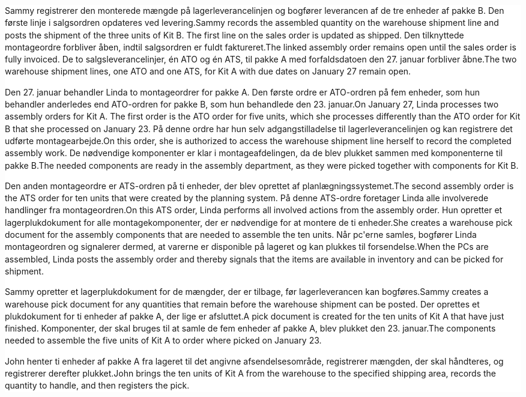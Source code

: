 <span data-ttu-id="e19a0-196">Sammy registrerer den monterede mængde på lagerleverancelinjen og bogfører leverancen af de tre enheder af pakke B. Den første linje i salgsordren opdateres ved levering.</span><span class="sxs-lookup"><span data-stu-id="e19a0-196">Sammy records the assembled quantity on the warehouse shipment line and posts the shipment of the three units of Kit B. The first line on the sales order is updated as shipped.</span></span> <span data-ttu-id="e19a0-197">Den tilknyttede montageordre forbliver åben, indtil salgsordren er fuldt faktureret.</span><span class="sxs-lookup"><span data-stu-id="e19a0-197">The linked assembly order remains open until the sales order is fully invoiced.</span></span> <span data-ttu-id="e19a0-198">De to salgsleverancelinjer, én ATO og én ATS, til pakke A med forfaldsdatoen den 27. januar forbliver åbne.</span><span class="sxs-lookup"><span data-stu-id="e19a0-198">The two warehouse shipment lines, one ATO and one ATS, for Kit A with due dates on January 27 remain open.</span></span>  

<span data-ttu-id="e19a0-199">Den 27. januar behandler Linda to montageordrer for pakke A. Den første ordre er ATO-ordren på fem enheder, som hun behandler anderledes end ATO-ordren for pakke B, som hun behandlede den 23. januar.</span><span class="sxs-lookup"><span data-stu-id="e19a0-199">On January 27, Linda processes two assembly orders for Kit A. The first order is the ATO order for five units, which she processes differently than the ATO order for Kit B that she processed on January 23.</span></span> <span data-ttu-id="e19a0-200">På denne ordre har hun selv adgangstilladelse til lagerleverancelinjen og kan registrere det udførte montagearbejde.</span><span class="sxs-lookup"><span data-stu-id="e19a0-200">On this order, she is authorized to access the warehouse shipment line herself to record the completed assembly work.</span></span> <span data-ttu-id="e19a0-201">De nødvendige komponenter er klar i montageafdelingen, da de blev plukket sammen med komponenterne til pakke B.</span><span class="sxs-lookup"><span data-stu-id="e19a0-201">The needed components are ready in the assembly department, as they were picked together with components for Kit B.</span></span>  

<span data-ttu-id="e19a0-202">Den anden montageordre er ATS-ordren på ti enheder, der blev oprettet af planlægningssystemet.</span><span class="sxs-lookup"><span data-stu-id="e19a0-202">The second assembly order is the ATS order for ten units that were created by the planning system.</span></span> <span data-ttu-id="e19a0-203">På denne ATS-ordre foretager Linda alle involverede handlinger fra montageordren.</span><span class="sxs-lookup"><span data-stu-id="e19a0-203">On this ATS order, Linda performs all involved actions from the assembly order.</span></span> <span data-ttu-id="e19a0-204">Hun opretter et lagerplukdokument for alle montagekomponenter, der er nødvendige for at montere de ti enheder.</span><span class="sxs-lookup"><span data-stu-id="e19a0-204">She creates a warehouse pick document for the assembly components that are needed to assemble the ten units.</span></span> <span data-ttu-id="e19a0-205">Når pc'erne samles, bogfører Linda montageordren og signalerer dermed, at varerne er disponible på lageret og kan plukkes til forsendelse.</span><span class="sxs-lookup"><span data-stu-id="e19a0-205">When the PCs are assembled, Linda posts the assembly order and thereby signals that the items are available in inventory and can be picked for shipment.</span></span>  

<span data-ttu-id="e19a0-206">Sammy opretter et lagerplukdokument for de mængder, der er tilbage, før lagerleverancen kan bogføres.</span><span class="sxs-lookup"><span data-stu-id="e19a0-206">Sammy creates a warehouse pick document for any quantities that remain before the warehouse shipment can be posted.</span></span> <span data-ttu-id="e19a0-207">Der oprettes et plukdokument for ti enheder af pakke A, der lige er afsluttet.</span><span class="sxs-lookup"><span data-stu-id="e19a0-207">A pick document is created for the ten units of Kit A that have just finished.</span></span> <span data-ttu-id="e19a0-208">Komponenter, der skal bruges til at samle de fem enheder af pakke A, blev plukket den 23. januar.</span><span class="sxs-lookup"><span data-stu-id="e19a0-208">The components needed to assemble the five units of Kit A to order where picked on January 23.</span></span>  

<span data-ttu-id="e19a0-209">John henter ti enheder af pakke A fra lageret til det angivne afsendelsesområde, registrerer mængden, der skal håndteres, og registrerer derefter plukket.</span><span class="sxs-lookup"><span data-stu-id="e19a0-209">John brings the ten units of Kit A from the warehouse to the specified shipping area, records the quantity to handle, and then registers the pick.</span></span>  
